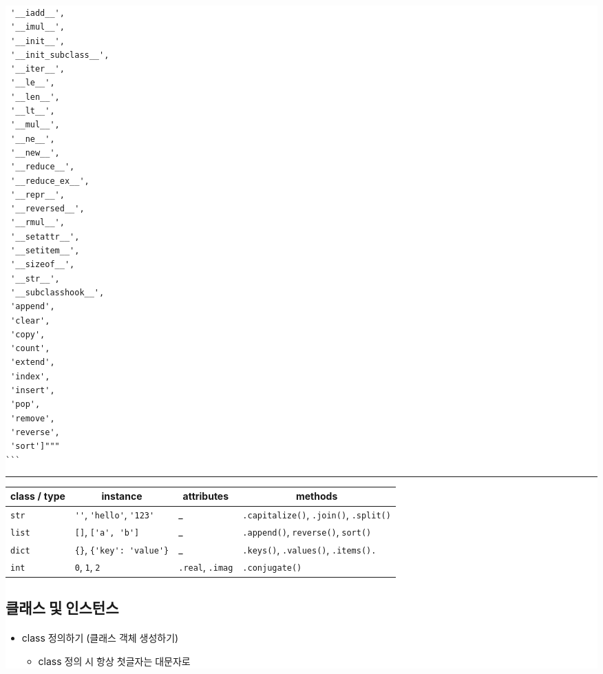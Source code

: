      '__iadd__',
     '__imul__',
     '__init__',
     '__init_subclass__',
     '__iter__',
     '__le__',
     '__len__',
     '__lt__',
     '__mul__',
     '__ne__',
     '__new__',
     '__reduce__',
     '__reduce_ex__',
     '__repr__',
     '__reversed__',
     '__rmul__',
     '__setattr__',
     '__setitem__',
     '__sizeof__',
     '__str__',
     '__subclasshook__',
     'append',
     'clear',
     'copy',
     'count',
     'extend',
     'index',
     'insert',
     'pop',
     'remove',
     'reverse',
     'sort']"""
    ```

  ---

| class / type | instance                 | attributes       | methods                                |
| ------------ | ------------------------ | ---------------- | -------------------------------------- |
| `str`        | `''`, `'hello'`, `'123'` | _                | `.capitalize()`, `.join()`, `.split()` |
| `list`       | `[]`, `['a', 'b']`       | _                | `.append()`, `reverse()`, `sort()`     |
| `dict`       | `{}`, `{'key': 'value'}` | _                | `.keys()`, `.values()`, `.items().`    |
| `int`        | `0`, `1`, `2`            | `.real`, `.imag` | `.conjugate()`                         |



## 클래스 및 인스턴스

- class 정의하기 (클래스 객체 생성하기)

  - class 정의 시 항상 첫글자는 대문자로
